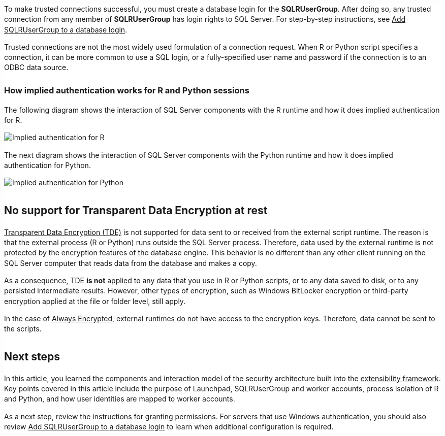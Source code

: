 To make trusted connections successful, you must create a database login for the **SQLRUserGroup**. After doing so, any trusted connection from any member of **SQLRUserGroup** has login rights to SQL Server. For step-by-step instructions, see [Add SQLRUserGroup to a database login](../../advanced-analytics/security/create-a-login-for-sqlrusergroup.md).

Trusted connections are not the most widely used formulation of a connection request. When R or Python script specifies a connection, it can be more common to use a SQL login, or a fully-specified user name and password if the connection is to an ODBC data source.

### How implied authentication works for R and Python sessions

The following diagram shows the interaction of SQL Server components with the R runtime and how it does implied authentication for R.

![Implied authentication for R](../security/media/implied-auth-rsql.png)

The next diagram shows the interaction of SQL Server components with the Python runtime and how it does implied authentication for Python.

![Implied authentication for Python](../security/media/implied-auth-python2.png)

## No support for Transparent Data Encryption at rest

[Transparent Data Encryption (TDE)](../../relational-databases/security/encryption/transparent-data-encryption.md) is not supported for data sent to or received from the external script runtime. The reason is that the external process (R or Python) runs outside the SQL Server process. Therefore, data used by the external runtime is not protected by the encryption features of the database engine. This behavior is no different than any other client running on the SQL Server computer that reads data from the database and makes a copy.

As a consequence, TDE **is not** applied to any data that you use in R or Python scripts, or to any data saved to disk, or to any persisted intermediate results. However, other types of encryption, such as Windows BitLocker encryption or third-party encryption applied at the file or folder level, still apply.

In the case of [Always Encrypted](../../relational-databases/security/encryption/overview-of-key-management-for-always-encrypted.md), external runtimes do not have access to the encryption keys. Therefore, data cannot be sent to the scripts.

## Next steps

In this article, you learned the components and interaction model of the security architecture built into the [extensibility framework](../../advanced-analytics/concepts/extensibility-framework.md). Key points covered in this article include the purpose of Launchpad, SQLRUserGroup and worker accounts, process isolation of R and Python, and how user identities are mapped to worker accounts. 

As a next step, review the instructions for [granting permissions](../../advanced-analytics/security/user-permission.md). For servers that use Windows authentication, you should also review [Add SQLRUserGroup to a database login](../../advanced-analytics/security/create-a-login-for-sqlrusergroup.md) to learn when additional configuration is required.